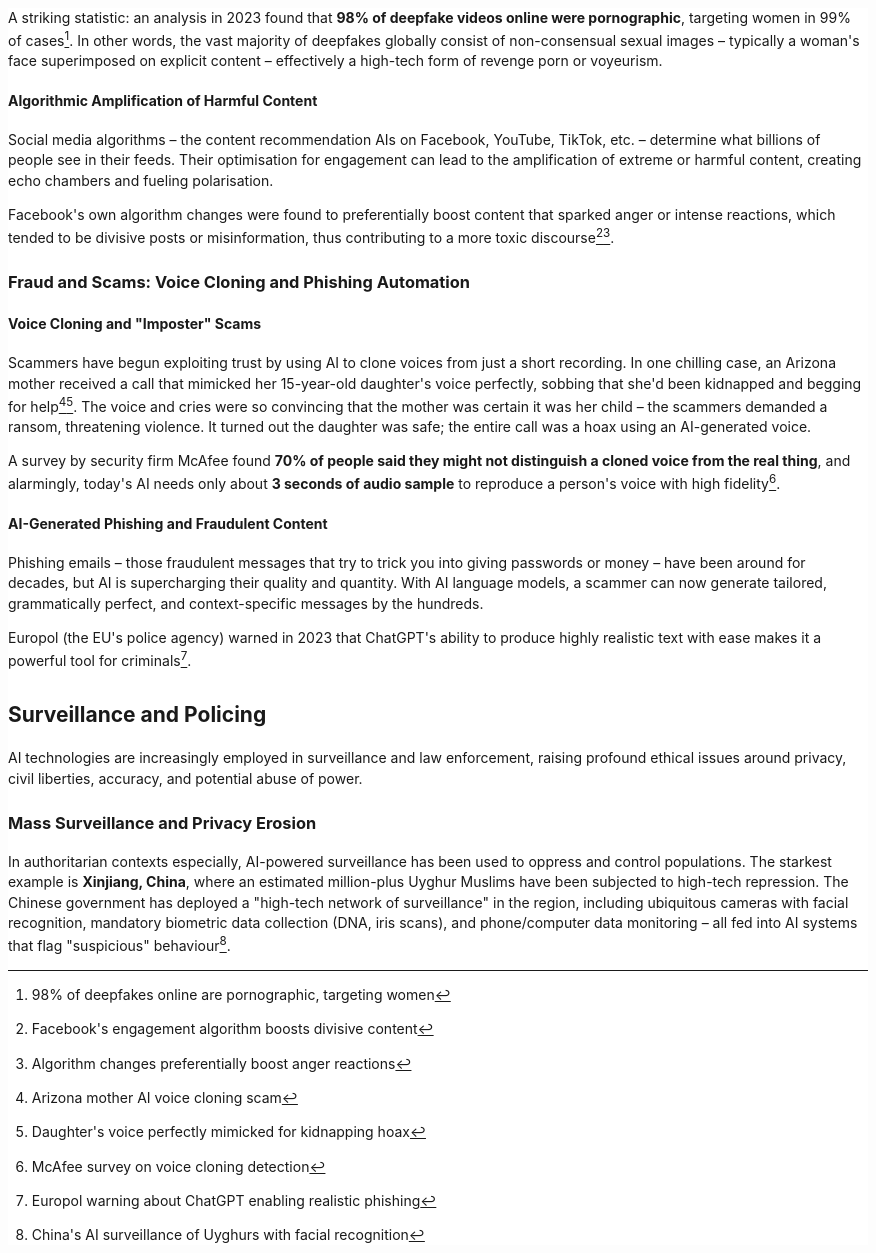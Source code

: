 A striking statistic: an analysis in 2023 found that **98% of deepfake videos online were pornographic**, targeting women in 99% of cases[^42]. In other words, the vast majority of deepfakes globally consist of non-consensual sexual images – typically a woman's face superimposed on explicit content – effectively a high-tech form of revenge porn or voyeurism.

#### Algorithmic Amplification of Harmful Content

Social media algorithms – the content recommendation AIs on Facebook, YouTube, TikTok, etc. – determine what billions of people see in their feeds. Their optimisation for engagement can lead to the amplification of extreme or harmful content, creating echo chambers and fueling polarisation.

Facebook's own algorithm changes were found to preferentially boost content that sparked anger or intense reactions, which tended to be divisive posts or misinformation, thus contributing to a more toxic discourse[^43][^44].

### Fraud and Scams: Voice Cloning and Phishing Automation

#### Voice Cloning and "Imposter" Scams

Scammers have begun exploiting trust by using AI to clone voices from just a short recording. In one chilling case, an Arizona mother received a call that mimicked her 15-year-old daughter's voice perfectly, sobbing that she'd been kidnapped and begging for help[^45][^46]. The voice and cries were so convincing that the mother was certain it was her child – the scammers demanded a ransom, threatening violence. It turned out the daughter was safe; the entire call was a hoax using an AI-generated voice.

A survey by security firm McAfee found **70% of people said they might not distinguish a cloned voice from the real thing**, and alarmingly, today's AI needs only about **3 seconds of audio sample** to reproduce a person's voice with high fidelity[^47].

#### AI-Generated Phishing and Fraudulent Content

Phishing emails – those fraudulent messages that try to trick you into giving passwords or money – have been around for decades, but AI is supercharging their quality and quantity. With AI language models, a scammer can now generate tailored, grammatically perfect, and context-specific messages by the hundreds.

Europol (the EU's police agency) warned in 2023 that ChatGPT's ability to produce highly realistic text with ease makes it a powerful tool for criminals[^48].

## Surveillance and Policing

AI technologies are increasingly employed in surveillance and law enforcement, raising profound ethical issues around privacy, civil liberties, accuracy, and potential abuse of power.

### Mass Surveillance and Privacy Erosion

In authoritarian contexts especially, AI-powered surveillance has been used to oppress and control populations. The starkest example is **Xinjiang, China**, where an estimated million-plus Uyghur Muslims have been subjected to high-tech repression. The Chinese government has deployed a "high-tech network of surveillance" in the region, including ubiquitous cameras with facial recognition, mandatory biometric data collection (DNA, iris scans), and phone/computer data monitoring – all fed into AI systems that flag "suspicious" behaviour[^49].


[^1]: Training GPT-3 used 1,287 MWh, 550 tons CO₂
[^2]: Data centers water usage for cooling servers
[^3]: Data centers 1.5% of global electricity in 2024
[^4]: Doubling by 2030 due to AI growth
[^5]: Japan annual electricity consumption comparison
[^6]: AI servers ~15% of data center energy
[^7]: Major tech hubs 85% consumption
[^8]: Inference 90% of AI model lifecycle energy
[^9]: OpenAI's Kenyan moderators paid <$2/hour for toxic content labeling
[^10]: Psychological trauma reported by moderators
[^11]: Mental health damage from graphic content exposure
[^12]: Lawsuits over exploitative conditions
[^13]: Low pay and inadequate support documentation
[^14]: Authors sued OpenAI over books used in training without permission
[^15]: Michael Chabon, Jodi Picoult and George R.R. Martin lawsuit
[^16]: ChatGPT summarizing and imitating writing styles
[^17]: Class actions by authors and publishers
[^18]: Visual artists against generative AI companies
[^19]: Artists' class action against Stability AI
[^20]: 5 billion scraped images in LAION dataset
[^21]: Thomson Reuters v ROSS court decision 2025
[^22]: AI training use not fair use ruling
[^23]: Search tool repackaging original texts
[^24]: Harm to copyright owner's market
[^25]: EU AI Act copyrighted material disclosure
[^26]: AI developers transparency requirements
[^27]: ChatGPT training data summaries requirement
[^28]: OpenAI's GPT-4 report gave no info on data or training
[^29]: Competition and safety concerns cited
[^30]: Impossible to evaluate biases without data knowledge
[^31]: Amazon's AI hiring tool penalised "women's" in resumes
[^32]: Tech industry male dominance in training data
[^33]: Discrimination against women's organizations
[^34]: Downgrading women's college graduates
[^35]: Amazon engineers unable to guarantee no discrimination
[^36]: Project eventually scrapped due to bias issues
[^37]: ProPublica COMPAS system investigation findings
[^38]: 72% Americans prefer AI development slowdown
[^39]: Only 8% want AI development to speed up
[^40]: Gary Marcus on Big Tech "moral descent"
[^41]: Profit over society prioritization
[^42]: 98% of deepfakes online are pornographic, targeting women
[^43]: Facebook's engagement algorithm boosts divisive content
[^44]: Algorithm changes preferentially boost anger reactions
[^45]: Arizona mother AI voice cloning scam
[^46]: Daughter's voice perfectly mimicked for kidnapping hoax
[^47]: McAfee survey on voice cloning detection
[^48]: Europol warning about ChatGPT enabling realistic phishing
[^49]: China's AI surveillance of Uyghurs with facial recognition
[^50]: Three wrongful arrests via face recognition in US
[^51]: Facial recognition accuracy issues for people of colour
[^52]: Robert Williams Detroit wrongful arrest case
[^53]: $300k settlement and policy changes
[^54]: EU AI Act high-risk employment classification
[^55]: Non-discriminatory and transparent requirements
[^56]: Amazon's automated warehouse productivity system
[^57]: Real-time worker tracking and metrics
[^58]: Automatic warnings and termination notices
[^59]: No manager input required for disciplinary action
[^60]: 300+ employees fired in single warehouse
[^61]: 10% of staff terminated by automated system
[^62]: Autonomous weapons dehumanise decision-making
[^63]: Machines lack human judgment and accountability
[^64]: 2015 open letter warning about autonomous weapons
[^65]: EU AI Act traceability requirements
[^66]: Oversight and transparency mandates